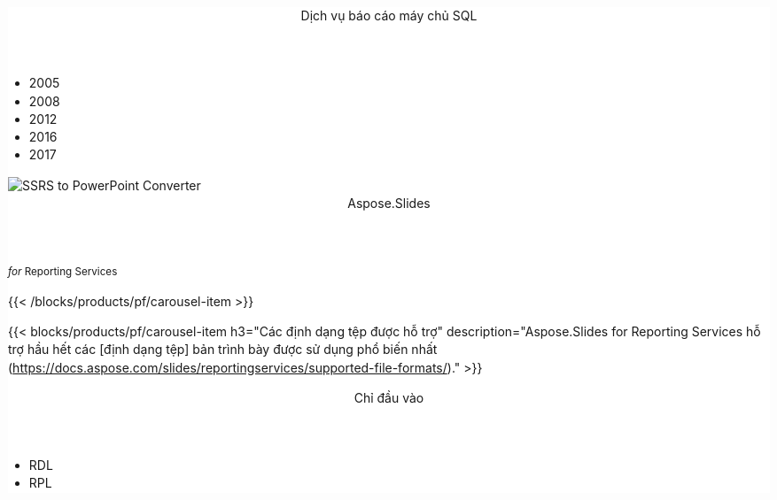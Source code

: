   <div class="d1-col d1-right">
   <header style="padding-left: 0px;">
    <i class="fa fa-cubes">
    </i>
    Dịch vụ báo cáo máy chủ SQL
   </header>
   <ul>
    <li>
2005
    </li>
    <li>
2008
    </li>
    <li>
2012
    </li>
    <li>
2016
    </li>
    <li>
2017
    </li>
   </ul>
  </div>
  
 </div>
 
 <div class="d1-logo">
  <img width="70" height="75" alt="SSRS to PowerPoint Converter" src="https://www.aspose.cloud/templates/aspose/img/products/slides/aspose_slides-for-reporting-services.svg"/>
  <header>
   Aspose.Slides
  </header>
  <footer>
   <small>
    <em>
     for
    </em>
    Reporting Services
   </small>
  </footer>
 </div>
 
</div>

{{< /blocks/products/pf/carousel-item >}}

{{< blocks/products/pf/carousel-item h3="Các định dạng tệp được hỗ trợ" description="Aspose.Slides for Reporting Services hỗ trợ hầu hết các [định dạng tệp] bản trình bày được sử dụng phổ biến nhất (https://docs.aspose.com/slides/reportingservices/supported-file-formats/)." >}}
<div class="diagram1 d2 d1-rs">
 <div class="d1-row">
  <div class="d1-col d1-left">
   <header>
    <i class="fa fa-long-arrow-down">
    </i>
    Chỉ đầu vào
   </header>
   <ul>
    <li>
RDL
    </li>
    <li>
RPL
    </li>
   </ul>